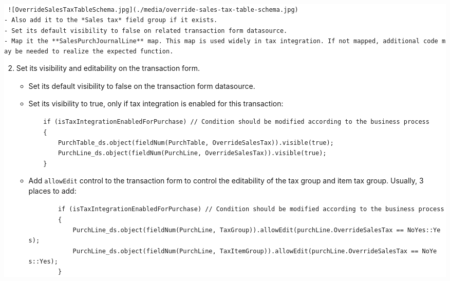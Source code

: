      ![OverrideSalesTaxTableSchema.jpg](./media/override-sales-tax-table-schema.jpg)
    - Also add it to the *Sales tax* field group if it exists.
    - Set its default visibility to false on related transaction form datasource.
    - Map it the **SalesPurchJournalLine** map. This map is used widely in tax integration. If not mapped, additional code may be needed to realize the expected function.

2. Set its visibility and editability on the transaction form.
   - Set its default visibility to false on the transaction form datasource.
   - Set its visibility to true, only if tax integration is enabled for this transaction:
        ```X++
            if (isTaxIntegrationEnabledForPurchase) // Condition should be modified according to the business process
            {
                PurchTable_ds.object(fieldNum(PurchTable, OverrideSalesTax)).visible(true);
                PurchLine_ds.object(fieldNum(PurchLine, OverrideSalesTax)).visible(true);
            }
        ```

   - Add `allowEdit` control to the transaction form to control the editability of the tax group and item tax group. Usually, 3 places to add:

        ```X++
                if (isTaxIntegrationEnabledForPurchase) // Condition should be modified according to the business process
                {
                    PurchLine_ds.object(fieldNum(PurchLine, TaxGroup)).allowEdit(purchLine.OverrideSalesTax == NoYes::Yes);
                    PurchLine_ds.object(fieldNum(PurchLine, TaxItemGroup)).allowEdit(purchLine.OverrideSalesTax == NoYes::Yes);
                }
        ```

